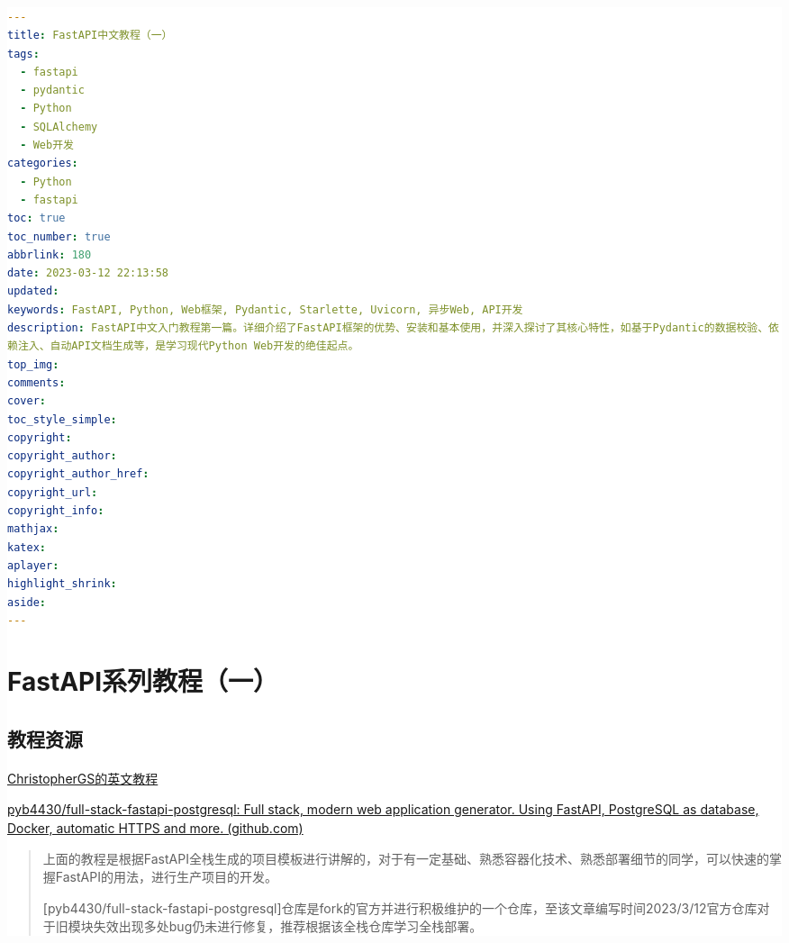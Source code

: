 ```yaml
---
title: FastAPI中文教程（一）
tags:
  - fastapi
  - pydantic
  - Python
  - SQLAlchemy
  - Web开发
categories:
  - Python
  - fastapi
toc: true
toc_number: true
abbrlink: 180
date: 2023-03-12 22:13:58
updated:
keywords: FastAPI, Python, Web框架, Pydantic, Starlette, Uvicorn, 异步Web, API开发
description: FastAPI中文入门教程第一篇。详细介绍了FastAPI框架的优势、安装和基本使用，并深入探讨了其核心特性，如基于Pydantic的数据校验、依赖注入、自动API文档生成等，是学习现代Python Web开发的绝佳起点。
top_img:
comments:
cover:
toc_style_simple:
copyright:
copyright_author:
copyright_author_href:
copyright_url:
copyright_info:
mathjax:
katex:
aplayer:
highlight_shrink:
aside:
---
```


# FastAPI系列教程（一）

## 教程资源

[ChristopherGS的英文教程](https://christophergs.com/tutorials/ultimate-fastapi-tutorial-pt-1-hello-world/)

[pyb4430/full-stack-fastapi-postgresql: Full stack, modern web application generator. Using FastAPI, PostgreSQL as database, Docker, automatic HTTPS and more. (github.com)](https://github.com/pyb4430/full-stack-fastapi-postgresql)

> 上面的教程是根据FastAPI全栈生成的项目模板进行讲解的，对于有一定基础、熟悉容器化技术、熟悉部署细节的同学，可以快速的掌握FastAPI的用法，进行生产项目的开发。
>
> [pyb4430/full-stack-fastapi-postgresql]仓库是fork的官方并进行积极维护的一个仓库，至该文章编写时间2023/3/12官方仓库对于旧模块失效出现多处bug仍未进行修复，推荐根据该全栈仓库学习全栈部署。
